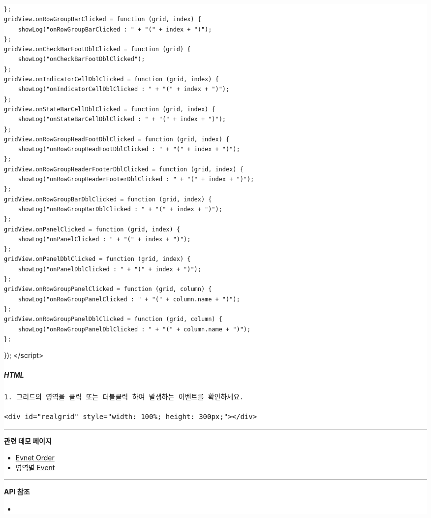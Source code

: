     };
    gridView.onRowGroupBarClicked = function (grid, index) {
        showLog("onRowGroupBarClicked : " + "(" + index + ")");
    };
    gridView.onCheckBarFootDblClicked = function (grid) {
        showLog("onCheckBarFootDblClicked");
    };
    gridView.onIndicatorCellDblClicked = function (grid, index) {
        showLog("onIndicatorCellDblClicked : " + "(" + index + ")");
    };
    gridView.onStateBarCellDblClicked = function (grid, index) {
        showLog("onStateBarCellDblClicked : " + "(" + index + ")");
    };
    gridView.onRowGroupHeadFootDblClicked = function (grid, index) {
        showLog("onRowGroupHeadFootDblClicked : " + "(" + index + ")");
    };
    gridView.onRowGroupHeaderFooterDblClicked = function (grid, index) {
        showLog("onRowGroupHeaderFooterDblClicked : " + "(" + index + ")");
    };
    gridView.onRowGroupBarDblClicked = function (grid, index) {
        showLog("onRowGroupBarDblClicked : " + "(" + index + ")");
    };
    gridView.onPanelClicked = function (grid, index) {
        showLog("onPanelClicked : " + "(" + index + ")");
    };
    gridView.onPanelDblClicked = function (grid, index) {
        showLog("onPanelDblClicked : " + "(" + index + ")");
    };
    gridView.onRowGroupPanelClicked = function (grid, column) {
        showLog("onRowGroupPanelClicked : " + "(" + column.name + ")");
    };
    gridView.onRowGroupPanelDblClicked = function (grid, column) {
        showLog("onRowGroupPanelDblClicked : " + "(" + column.name + ")");
    };
});
&lt;/script&gt;
</pre>

##### HTML
<pre class="prettyprint full-source-html">
1. 그리드의 영역을 클릭 또는 더블클릭 하여 발생하는 이벤트를 확인하세요.

&lt;div id=&quot;realgrid&quot; style=&quot;width: 100%; height: 300px;&quot;&gt;&lt;/div&gt;
</pre>


---
**관련 데모 페이지**

* [Evnet Order](http://demo.realgrid.com/Event/EventOrder)
* [영역별 Event](http://demo.realgrid.com/Event/RegionEvents/)

---
**API 참조**

* 